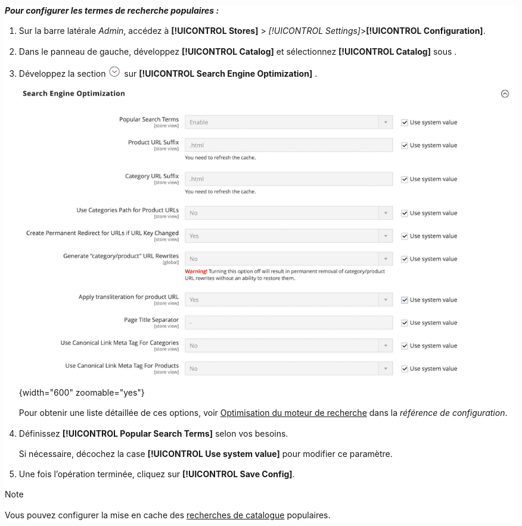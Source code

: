 
**_Pour configurer les termes de recherche populaires :_**

1. Sur la barre latérale _Admin_, accédez à **[!UICONTROL Stores]** > _[!UICONTROL Settings]_>**[!UICONTROL Configuration]**.

1. Dans le panneau de gauche, développez **[!UICONTROL Catalog]** et sélectionnez **[!UICONTROL Catalog]** sous .

1. Développez la section ![Sélecteur d’extension](../assets/icon-display-expand.png) sur **[!UICONTROL Search Engine Optimization]** .

   ![Configuration du catalogue - optimisation du moteur de recherche](../configuration-reference/catalog/assets/catalog-search-engine-optimization.png){width="600" zoomable="yes"}

   Pour obtenir une liste détaillée de ces options, voir [Optimisation du moteur de recherche](../configuration-reference/catalog/catalog.md#search-engine-optimization) dans la _référence de configuration_.

1. Définissez **[!UICONTROL Popular Search Terms]** selon vos besoins.

   Si nécessaire, décochez la case **[!UICONTROL Use system value]** pour modifier ce paramètre.

1. Une fois l’opération terminée, cliquez sur **[!UICONTROL Save Config]**.

>[!NOTE]
>
>Vous pouvez configurer la mise en cache des [recherches de catalogue](search-configuration.md) populaires.
